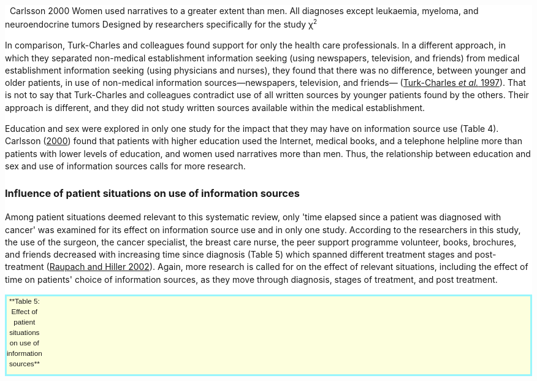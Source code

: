 <td valign="top"> </td>

</tr>

<tr>

<td valign="top">Carlsson 2000</td>

<td valign="top">Women used narratives to a greater extent than men.</td>

<td valign="top">All diagnoses except leukaemia, myeloma, and neuroendocrine tumors</td>

<td valign="top">Designed by researchers specifically for the study</td>

<td align="center" valign="middle">χ<sup style="font-size: x-small;">2</sup></td>

</tr>

</tbody>

</table>

In comparison, Turk-Charles and colleagues found support for only the health care professionals. In a different approach, in which they separated non-medical establishment information seeking (using newspapers, television, and friends) from medical establishment information seeking (using physicians and nurses), they found that there was no difference, between younger and older patients, in use of non-medical information sources—newspapers, television, and friends— ([Turk-Charles _et al._ 1997](#turk-charles)). That is not to say that Turk-Charles and colleagues contradict use of all written sources by younger patients found by the others. Their approach is different, and they did not study written sources available within the medical establishment.

Education and sex were explored in only one study for the impact that they may have on information source use (Table 4). Carlsson ([2000](#carlsson)) found that patients with higher education used the Internet, medical books, and a telephone helpline more than patients with lower levels of education, and women used narratives more than men. Thus, the relationship between education and sex and use of information sources calls for more research.

### Influence of patient situations on use of information sources

Among patient situations deemed relevant to this systematic review, only 'time elapsed since a patient was diagnosed with cancer' was examined for its effect on information source use and in only one study. According to the researchers in this study, the use of the surgeon, the cancer specialist, the breast care nurse, the peer support programme volunteer, books, brochures, and friends decreased with increasing time since diagnosis (Table 5) which spanned different treatment stages and post-treatment ([Raupach and Hiller 2002](#raupach)). Again, more research is called for on the effect of relevant situations, including the effect of time on patients' choice of information sources, as they move through diagnosis, stages of treatment, and post treatment.

<table width="100%" border="1" cellspacing="0" cellpadding="3" align="center" style="border-right: #99f5fb solid; border-top: #99f5fb solid; font-size: smaller; border-left: #99f5fb solid; border-bottom: #99f5fb solid; font-style: normal; font-family: verdana, geneva, arial, helvetica, sans-serif; background-color: #fdffdd"><caption align="bottom">  
**Table 5: Effect of patient situations on use of information sources**</caption>

<tbody>

<tr>
